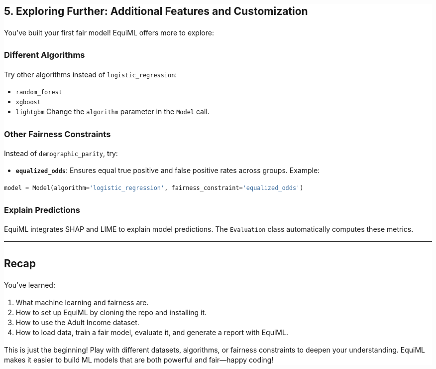 
## 5. Exploring Further: Additional Features and Customization

You’ve built your first fair model! EquiML offers more to explore:

### Different Algorithms
Try other algorithms instead of `logistic_regression`:
- `random_forest`
- `xgboost`
- `lightgbm`
Change the `algorithm` parameter in the `Model` call.

### Other Fairness Constraints
Instead of `demographic_parity`, try:
- **`equalized_odds`**: Ensures equal true positive and false positive rates across groups.
Example:
```python
model = Model(algorithm='logistic_regression', fairness_constraint='equalized_odds')
```

### Explain Predictions
EquiML integrates SHAP and LIME to explain model predictions. The `Evaluation` class automatically computes these metrics.

---

## Recap
You’ve learned:
1. What machine learning and fairness are.
2. How to set up EquiML by cloning the repo and installing it.
3. How to use the Adult Income dataset.
4. How to load data, train a fair model, evaluate it, and generate a report with EquiML.

This is just the beginning! Play with different datasets, algorithms, or fairness constraints to deepen your understanding. EquiML makes it easier to build ML models that are both powerful and fair—happy coding!
